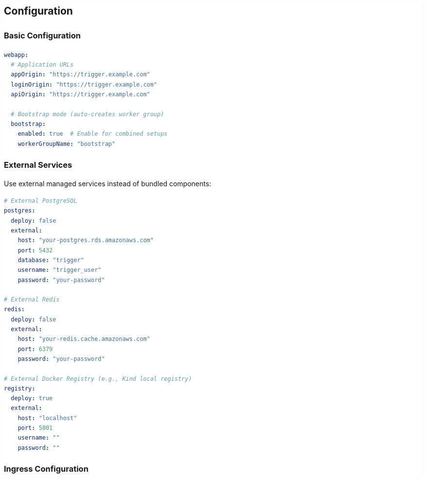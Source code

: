 ## Configuration

### Basic Configuration

```yaml
webapp:
  # Application URLs
  appOrigin: "https://trigger.example.com"
  loginOrigin: "https://trigger.example.com" 
  apiOrigin: "https://trigger.example.com"

  # Bootstrap mode (auto-creates worker group)
  bootstrap:
    enabled: true  # Enable for combined setups
    workerGroupName: "bootstrap"
```

### External Services

Use external managed services instead of bundled components:

```yaml
# External PostgreSQL
postgres:
  deploy: false
  external:
    host: "your-postgres.rds.amazonaws.com"
    port: 5432
    database: "trigger"
    username: "trigger_user"
    password: "your-password"

# External Redis  
redis:
  deploy: false
  external:
    host: "your-redis.cache.amazonaws.com"
    port: 6379
    password: "your-password"

# External Docker Registry (e.g., Kind local registry)
registry:
  deploy: true
  external:
    host: "localhost"
    port: 5001
    username: ""
    password: ""
```

### Ingress Configuration
